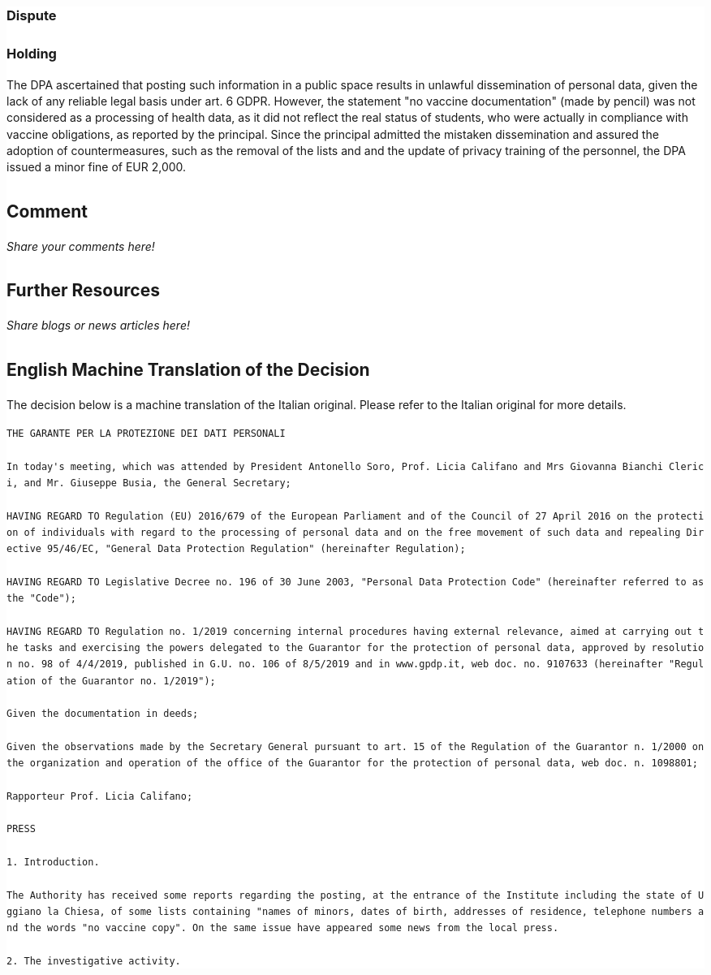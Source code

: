 ### Dispute

### Holding

The DPA ascertained that posting such information in a public space results in unlawful dissemination of personal data, given the lack of any reliable legal basis under art. 6 GDPR. However, the statement "no vaccine documentation" (made by pencil) was not considered as a processing of health data, as it did not reflect the real status of students, who were actually in compliance with vaccine obligations, as reported by the principal. Since the principal admitted the mistaken dissemination and assured the adoption of countermeasures, such as the removal of the lists and and the update of privacy training of the personnel, the DPA issued a minor fine of EUR 2,000.

## Comment

_Share your comments here!_

## Further Resources

_Share blogs or news articles here!_

## English Machine Translation of the Decision

The decision below is a machine translation of the Italian original. Please refer to the Italian original for more details.

```
THE GARANTE PER LA PROTEZIONE DEI DATI PERSONALI

In today's meeting, which was attended by President Antonello Soro, Prof. Licia Califano and Mrs Giovanna Bianchi Clerici, and Mr. Giuseppe Busia, the General Secretary;

HAVING REGARD TO Regulation (EU) 2016/679 of the European Parliament and of the Council of 27 April 2016 on the protection of individuals with regard to the processing of personal data and on the free movement of such data and repealing Directive 95/46/EC, "General Data Protection Regulation" (hereinafter Regulation);

HAVING REGARD TO Legislative Decree no. 196 of 30 June 2003, "Personal Data Protection Code" (hereinafter referred to as the "Code");

HAVING REGARD TO Regulation no. 1/2019 concerning internal procedures having external relevance, aimed at carrying out the tasks and exercising the powers delegated to the Guarantor for the protection of personal data, approved by resolution no. 98 of 4/4/2019, published in G.U. no. 106 of 8/5/2019 and in www.gpdp.it, web doc. no. 9107633 (hereinafter "Regulation of the Guarantor no. 1/2019");

Given the documentation in deeds;

Given the observations made by the Secretary General pursuant to art. 15 of the Regulation of the Guarantor n. 1/2000 on the organization and operation of the office of the Guarantor for the protection of personal data, web doc. n. 1098801;

Rapporteur Prof. Licia Califano;

PRESS

1. Introduction.

The Authority has received some reports regarding the posting, at the entrance of the Institute including the state of Uggiano la Chiesa, of some lists containing "names of minors, dates of birth, addresses of residence, telephone numbers and the words "no vaccine copy". On the same issue have appeared some news from the local press.

2. The investigative activity.

```